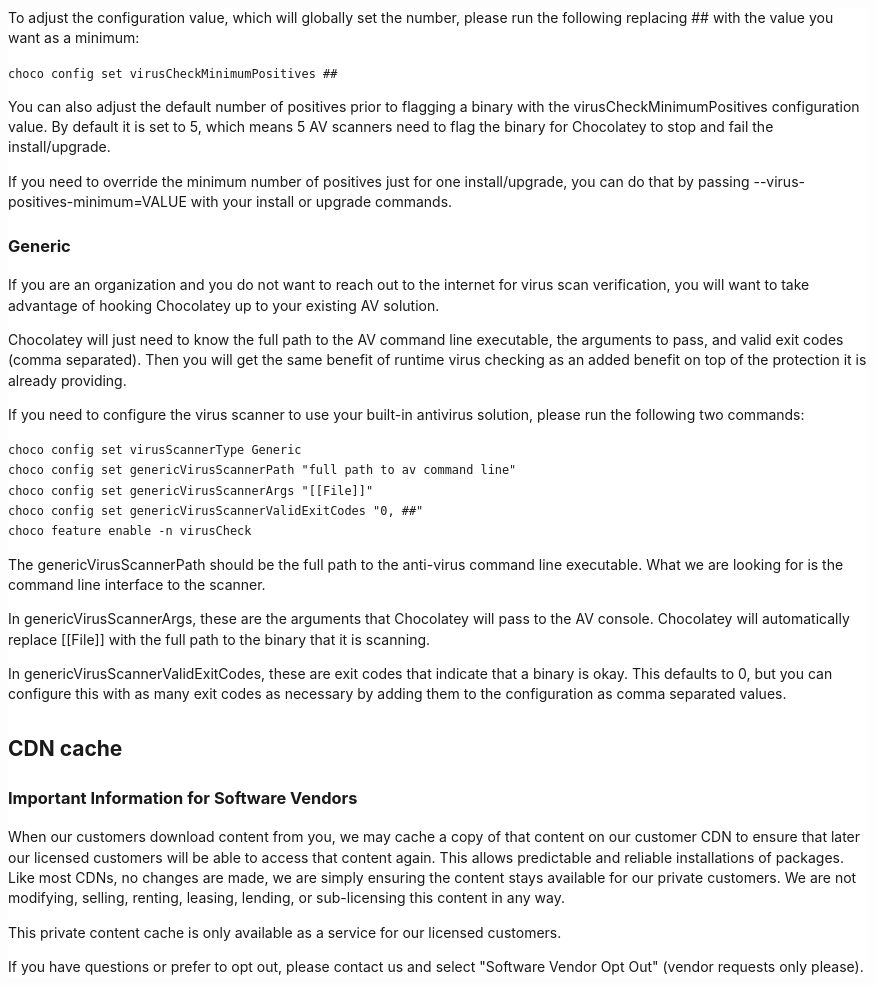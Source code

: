 To adjust the configuration value, which will globally set the number, please run the following replacing ## with the value you want as a minimum:

    choco config set virusCheckMinimumPositives ##

You can also adjust the default number of positives prior to flagging a binary with the virusCheckMinimumPositives configuration value. By default it is set to 5, which means 5 AV scanners need to flag the binary for Chocolatey to stop and fail the install/upgrade.

If you need to override the minimum number of positives just for one install/upgrade, you can do that by passing --virus-positives-minimum=VALUE with your install or upgrade commands.


### Generic

If you are an organization and you do not want to reach out to the internet for virus scan verification, you will want to take advantage of hooking Chocolatey up to your existing AV solution.

Chocolatey will just need to know the full path to the AV command line executable, the arguments to pass, and valid exit codes (comma separated).
Then you will get the same benefit of runtime virus checking as an added benefit on top of the protection it is already providing.

If you need to configure the virus scanner to use your built-in antivirus solution, please run the following two commands:

    choco config set virusScannerType Generic
    choco config set genericVirusScannerPath "full path to av command line"
    choco config set genericVirusScannerArgs "[[File]]"
    choco config set genericVirusScannerValidExitCodes "0, ##"
    choco feature enable -n virusCheck

The genericVirusScannerPath should be the full path to the anti-virus command line executable. What we are looking for is the command line interface to the scanner.

In genericVirusScannerArgs, these are the arguments that Chocolatey will pass to the AV console. Chocolatey will automatically replace [[File]] with the full path to the binary that it is scanning.

In genericVirusScannerValidExitCodes, these are exit codes that indicate that a binary is okay. This defaults to 0, but you can configure this with as many exit codes as necessary by adding them to the configuration as comma separated values.

## CDN cache

### Important Information for Software Vendors

When our customers download content from you, we may cache a copy of that content on our customer CDN to ensure that later our licensed customers will be able to access that content again. This allows predictable and reliable installations of packages. Like most CDNs, no changes are made, we are simply ensuring the content stays available for our private customers. We are not modifying, selling, renting, leasing, lending, or sub-licensing this content in any way.

This private content cache is only available as a service for our licensed customers.

If you have questions or prefer to opt out, please contact us and select "Software Vendor Opt Out" (vendor requests only please).
